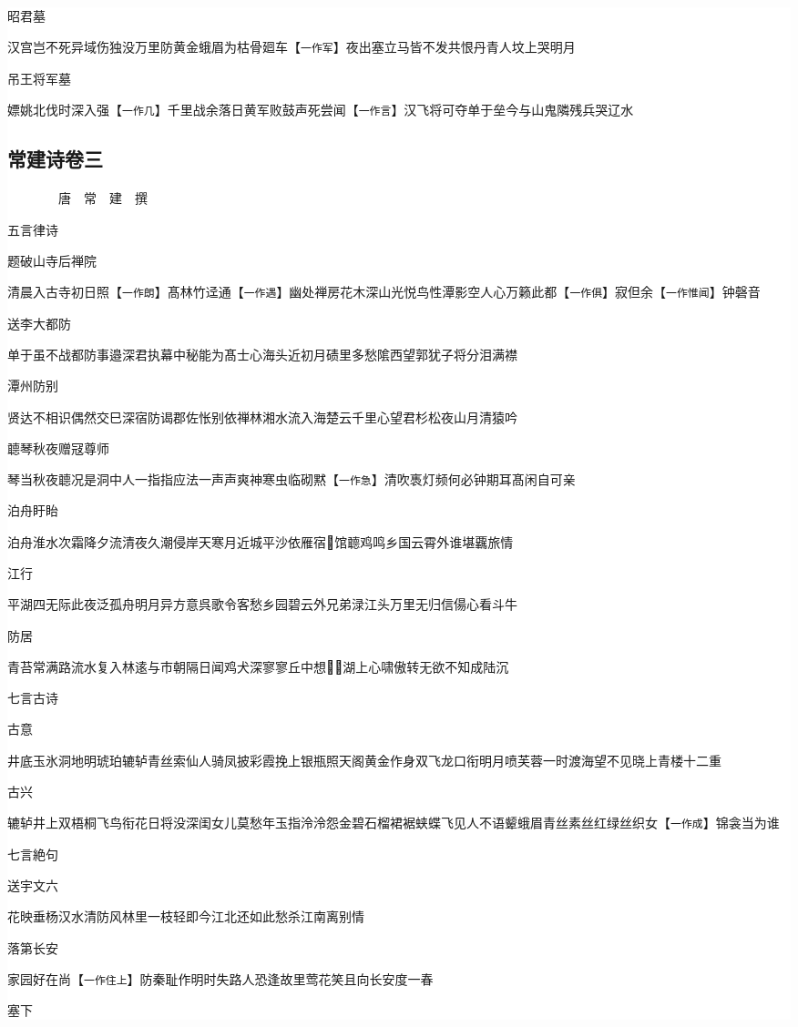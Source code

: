 昭君墓  

汉宫岂不死异域伤独没万里防黄金蛾眉为枯骨廻车【`一作军`】夜出塞立马皆不发共恨丹青人坟上哭明月  

吊王将军墓  

嫖姚北伐时深入强【`一作几`】千里战余落日黄军败鼓声死尝闻【`一作言`】汉飞将可夺单于垒今与山鬼隣残兵哭辽水  

## 常建诗卷三

　　　　唐　常　建　撰  

五言律诗  

题破山寺后禅院  

清晨入古寺初日照【`一作朗`】髙林竹迳通【`一作遇`】幽处禅房花木深山光悦鸟性潭影空人心万籁此都【`一作俱`】寂但余【`一作惟闻`】钟磬音  

送李大都防  

单于虽不战都防事邉深君执幕中秘能为髙士心海头近初月碛里多愁隂西望郭犹子将分泪满襟  

潭州防别  

贤达不相识偶然交巳深宿防谒郡佐怅别依禅林湘水流入海楚云千里心望君杉松夜山月清猿吟  

聼琴秋夜赠冦尊师  

琴当秋夜聼况是洞中人一指指应法一声声爽神寒虫临砌黙【`一作急`】清吹褭灯频何必钟期耳髙闲自可亲  

泊舟盱眙  

泊舟淮水次霜降夕流清夜久潮侵岸天寒月近城平沙依雁宿馆聼鸡鸣乡国云霄外谁堪覊旅情  

江行  

平湖四无际此夜泛孤舟明月异方意呉歌令客愁乡园碧云外兄弟渌江头万里无归信偒心看斗牛  

防居  

青苔常满路流水复入林逺与市朝隔日闻鸡犬深寥寥丘中想湖上心啸傲转无欲不知成陆沉  

七言古诗  

古意  

井底玉氷洞地明琥珀辘轳青丝索仙人骑凤披彩霞挽上银瓶照天阁黄金作身双飞龙口衔明月喷芙蓉一时渡海望不见晓上青楼十二重  

古兴  

辘轳井上双梧桐飞鸟衔花日将没深闺女儿莫愁年玉指泠泠怨金碧石榴裙裾蛱蝶飞见人不语颦蛾眉青丝素丝红绿丝织女【`一作成`】锦衾当为谁  

七言絶句  

送宇文六  

花映垂杨汉水清防风林里一枝轻即今江北还如此愁杀江南离别情  

落第长安  

家园好在尚【`一作住上`】防秦耻作明时失路人恐逢故里莺花笑且向长安度一春  

塞下  
